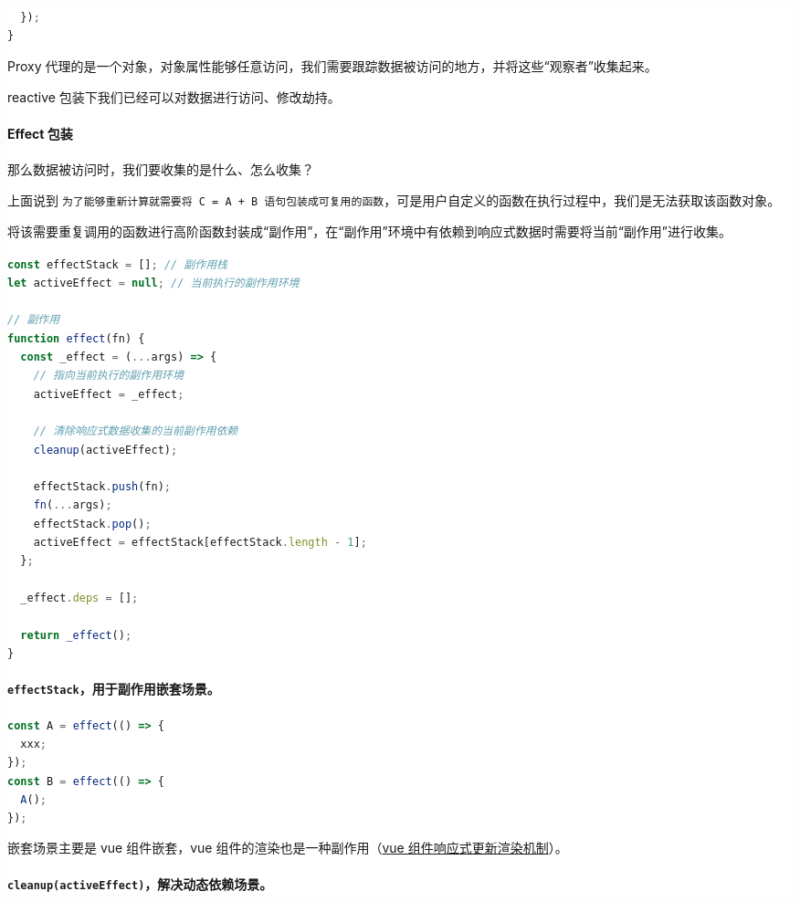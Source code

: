 ```js
  });
}
```

Proxy 代理的是一个对象，对象属性能够任意访问，我们需要跟踪数据被访问的地方，并将这些“观察者”收集起来。

reactive 包装下我们已经可以对数据进行访问、修改劫持。

#### Effect 包装

那么数据被访问时，我们要收集的是什么、怎么收集？

上面说到 `为了能够重新计算就需要将 C = A + B 语句包装成可复用的函数`，可是用户自定义的函数在执行过程中，我们是无法获取该函数对象。

将该需要重复调用的函数进行高阶函数封装成“副作用”，在“副作用”环境中有依赖到响应式数据时需要将当前“副作用”进行收集。

```js
const effectStack = []; // 副作用栈
let activeEffect = null; // 当前执行的副作用环境

// 副作用
function effect(fn) {
  const _effect = (...args) => {
    // 指向当前执行的副作用环境
    activeEffect = _effect;

    // 清除响应式数据收集的当前副作用依赖
    cleanup(activeEffect);

    effectStack.push(fn);
    fn(...args);
    effectStack.pop();
    activeEffect = effectStack[effectStack.length - 1];
  };

  _effect.deps = [];

  return _effect();
}
```

#### `effectStack`，用于副作用嵌套场景。

```js
const A = effect(() => {
  xxx;
});
const B = effect(() => {
  A();
});
```

嵌套场景主要是 vue 组件嵌套，vue 组件的渲染也是一种副作用（[vue 组件响应式更新渲染机制](./vue%20的响应式渲染机制.md)）。

#### `cleanup(activeEffect)`，解决动态依赖场景。
